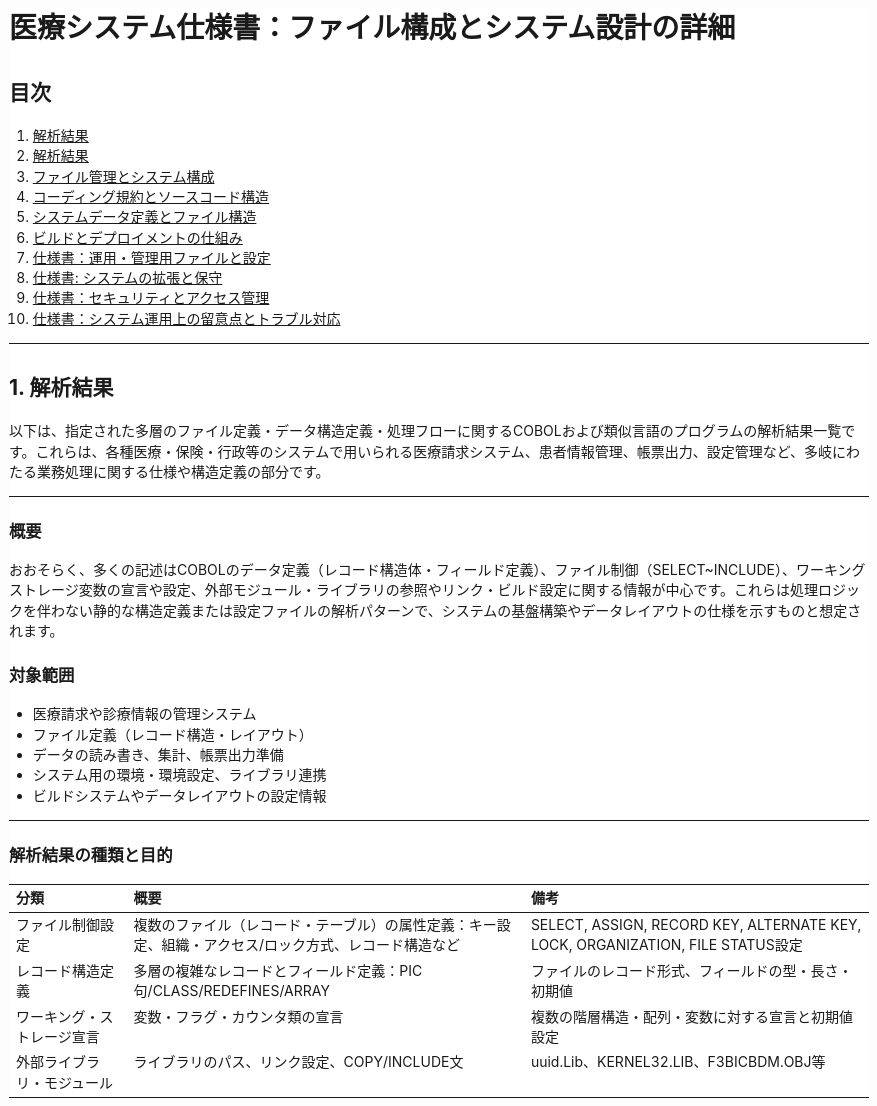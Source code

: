 # 医療システム仕様書：ファイル構成とシステム設計の詳細

## 目次
1. [解析結果](#1-解析結果)
2. [解析結果](#2-解析結果)
3. [ファイル管理とシステム構成](#3-ファイル管理とシステム構成)
4. [コーディング規約とソースコード構造](#4-コーディング規約とソースコード構造)
5. [システムデータ定義とファイル構造](#5-システムデータ定義とファイル構造)
6. [ビルドとデプロイメントの仕組み](#6-ビルドとデプロイメントの仕組み)
7. [仕様書：運用・管理用ファイルと設定](#7-仕様書：運用・管理用ファイルと設定)
8. [仕様書: システムの拡張と保守](#8-仕様書:-システムの拡張と保守)
9. [仕様書：セキュリティとアクセス管理](#9-仕様書：セキュリティとアクセス管理)
10. [仕様書：システム運用上の留意点とトラブル対応](#10-仕様書：システム運用上の留意点とトラブル対応)

---

## 1. 解析結果


以下は、指定された多層のファイル定義・データ構造定義・処理フローに関するCOBOLおよび類似言語のプログラムの解析結果一覧です。これらは、各種医療・保険・行政等のシステムで用いられる医療請求システム、患者情報管理、帳票出力、設定管理など、多岐にわたる業務処理に関する仕様や構造定義の部分です。

---

### 概要

おおそらく、多くの記述はCOBOLのデータ定義（レコード構造体・フィールド定義）、ファイル制御（SELECT~INCLUDE）、ワーキングストレージ変数の宣言や設定、外部モジュール・ライブラリの参照やリンク・ビルド設定に関する情報が中心です。これらは処理ロジックを伴わない静的な構造定義または設定ファイルの解析パターンで、システムの基盤構築やデータレイアウトの仕様を示すものと想定されます。

### 対象範囲

- 医療請求や診療情報の管理システム
- ファイル定義（レコード構造・レイアウト）
- データの読み書き、集計、帳票出力準備
- システム用の環境・環境設定、ライブラリ連携
- ビルドシステムやデータレイアウトの設定情報

---

### 解析結果の種類と目的

|分類|概要|備考|
|:--|:--|:--|
|ファイル制御設定|複数のファイル（レコード・テーブル）の属性定義：キー設定、組織・アクセス/ロック方式、レコード構造など|SELECT, ASSIGN, RECORD KEY, ALTERNATE KEY, LOCK, ORGANIZATION, FILE STATUS設定|
|レコード構造定義|多層の複雑なレコードとフィールド定義：PIC句/CLASS/REDEFINES/ARRAY|ファイルのレコード形式、フィールドの型・長さ・初期値|
|ワーキング・ストレージ宣言|変数・フラグ・カウンタ類の宣言|複数の階層構造・配列・変数に対する宣言と初期値設定|
|外部ライブラリ・モジュール|ライブラリのパス、リンク設定、COPY/INCLUDE文|uuid.Lib、KERNEL32.LIB、F3BICBDM.OBJ等|
